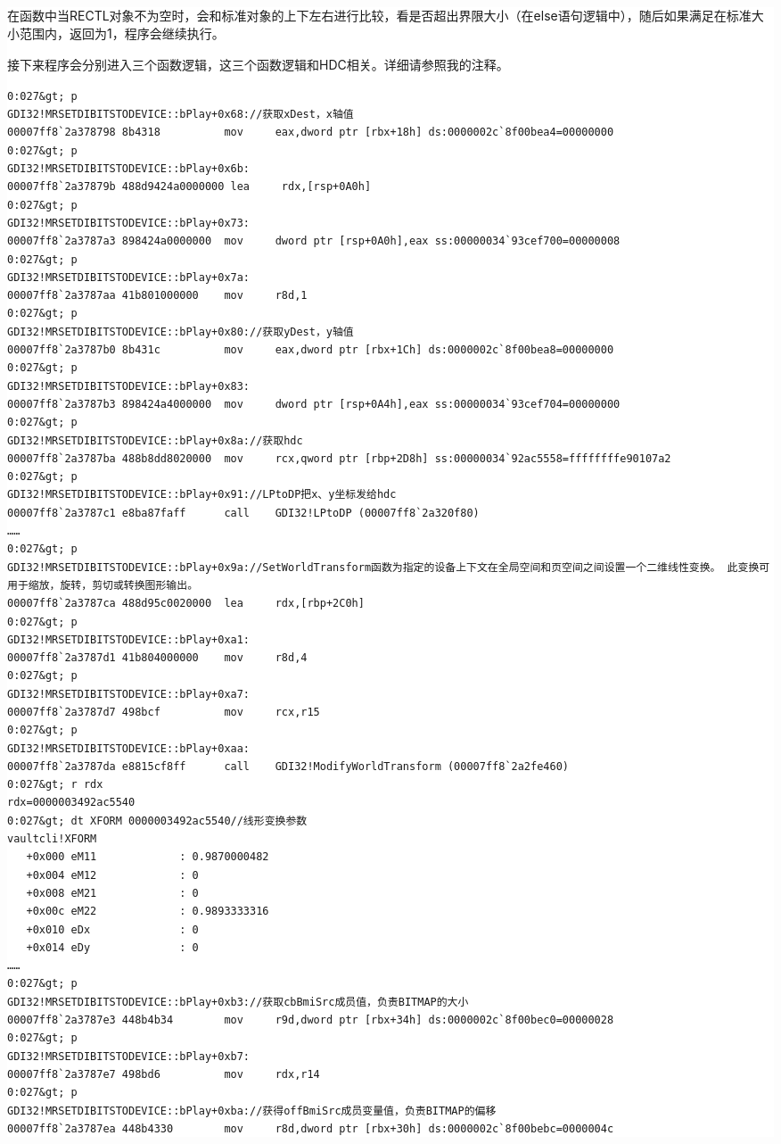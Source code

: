 在函数中当RECTL对象不为空时，会和标准对象的上下左右进行比较，看是否超出界限大小（在else语句逻辑中），随后如果满足在标准大小范围内，返回为1，程序会继续执行。

接下来程序会分别进入三个函数逻辑，这三个函数逻辑和HDC相关。详细请参照我的注释。



```
0:027&gt; p
GDI32!MRSETDIBITSTODEVICE::bPlay+0x68://获取xDest，x轴值
00007ff8`2a378798 8b4318          mov     eax,dword ptr [rbx+18h] ds:0000002c`8f00bea4=00000000
0:027&gt; p
GDI32!MRSETDIBITSTODEVICE::bPlay+0x6b:
00007ff8`2a37879b 488d9424a0000000 lea     rdx,[rsp+0A0h]
0:027&gt; p
GDI32!MRSETDIBITSTODEVICE::bPlay+0x73:
00007ff8`2a3787a3 898424a0000000  mov     dword ptr [rsp+0A0h],eax ss:00000034`93cef700=00000008
0:027&gt; p
GDI32!MRSETDIBITSTODEVICE::bPlay+0x7a:
00007ff8`2a3787aa 41b801000000    mov     r8d,1
0:027&gt; p
GDI32!MRSETDIBITSTODEVICE::bPlay+0x80://获取yDest，y轴值
00007ff8`2a3787b0 8b431c          mov     eax,dword ptr [rbx+1Ch] ds:0000002c`8f00bea8=00000000
0:027&gt; p
GDI32!MRSETDIBITSTODEVICE::bPlay+0x83:
00007ff8`2a3787b3 898424a4000000  mov     dword ptr [rsp+0A4h],eax ss:00000034`93cef704=00000000
0:027&gt; p
GDI32!MRSETDIBITSTODEVICE::bPlay+0x8a://获取hdc
00007ff8`2a3787ba 488b8dd8020000  mov     rcx,qword ptr [rbp+2D8h] ss:00000034`92ac5558=ffffffffe90107a2
0:027&gt; p
GDI32!MRSETDIBITSTODEVICE::bPlay+0x91://LPtoDP把x、y坐标发给hdc
00007ff8`2a3787c1 e8ba87faff      call    GDI32!LPtoDP (00007ff8`2a320f80)
……
0:027&gt; p
GDI32!MRSETDIBITSTODEVICE::bPlay+0x9a://SetWorldTransform函数为指定的设备上下文在全局空间和页空间之间设置一个二维线性变换。 此变换可用于缩放，旋转，剪切或转换图形输出。
00007ff8`2a3787ca 488d95c0020000  lea     rdx,[rbp+2C0h]
0:027&gt; p
GDI32!MRSETDIBITSTODEVICE::bPlay+0xa1:
00007ff8`2a3787d1 41b804000000    mov     r8d,4
0:027&gt; p
GDI32!MRSETDIBITSTODEVICE::bPlay+0xa7:
00007ff8`2a3787d7 498bcf          mov     rcx,r15
0:027&gt; p
GDI32!MRSETDIBITSTODEVICE::bPlay+0xaa:
00007ff8`2a3787da e8815cf8ff      call    GDI32!ModifyWorldTransform (00007ff8`2a2fe460)
0:027&gt; r rdx
rdx=0000003492ac5540
0:027&gt; dt XFORM 0000003492ac5540//线形变换参数
vaultcli!XFORM
   +0x000 eM11             : 0.9870000482 
   +0x004 eM12             : 0 
   +0x008 eM21             : 0 
   +0x00c eM22             : 0.9893333316 
   +0x010 eDx              : 0 
   +0x014 eDy              : 0 
……
0:027&gt; p
GDI32!MRSETDIBITSTODEVICE::bPlay+0xb3://获取cbBmiSrc成员值，负责BITMAP的大小
00007ff8`2a3787e3 448b4b34        mov     r9d,dword ptr [rbx+34h] ds:0000002c`8f00bec0=00000028
0:027&gt; p
GDI32!MRSETDIBITSTODEVICE::bPlay+0xb7:
00007ff8`2a3787e7 498bd6          mov     rdx,r14
0:027&gt; p
GDI32!MRSETDIBITSTODEVICE::bPlay+0xba://获得offBmiSrc成员变量值，负责BITMAP的偏移
00007ff8`2a3787ea 448b4330        mov     r8d,dword ptr [rbx+30h] ds:0000002c`8f00bebc=0000004c
```